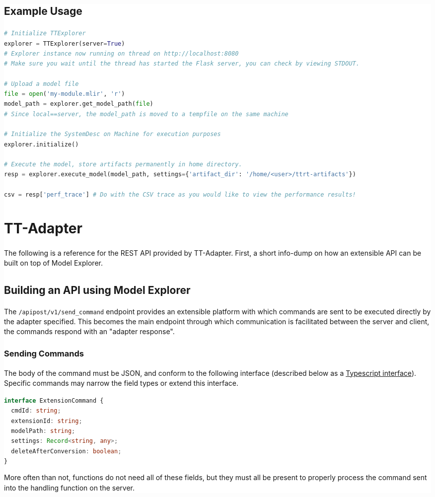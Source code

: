 ## Example Usage

```python
# Initialize TTExplorer
explorer = TTExplorer(server=True)
# Explorer instance now running on thread on http://localhost:8080
# Make sure you wait until the thread has started the Flask server, you can check by viewing STDOUT.

# Upload a model file
file = open('my-module.mlir', 'r')
model_path = explorer.get_model_path(file)
# Since local==server, the model_path is moved to a tempfile on the same machine

# Initialize the SystemDesc on Machine for execution purposes
explorer.initialize()

# Execute the model, store artifacts permanently in home directory.
resp = explorer.execute_model(model_path, settings={'artifact_dir': '/home/<user>/ttrt-artifacts'})

csv = resp['perf_trace'] # Do with the CSV trace as you would like to view the performance results!
```

# TT-Adapter
The following is a reference for the REST API provided by TT-Adapter. First, a short info-dump on how an extensible API can be built on top of Model Explorer.

## Building an API using Model Explorer
The `/apipost/v1/send_command` endpoint provides an extensible platform with which commands are sent to be executed directly by the adapter specified.  This becomes the main endpoint through which communication is facilitated between the server and client, the commands respond with an "adapter response".

### Sending Commands
The body of the command must be JSON, and  conform to the following interface (described below as a [Typescript interface](https://www.typescriptlang.org/docs/handbook/2/everyday-types.html#interfaces)). Specific commands may narrow the field types or extend this interface.

```typescript
interface ExtensionCommand {
  cmdId: string;
  extensionId: string;
  modelPath: string;
  settings: Record<string, any>;
  deleteAfterConversion: boolean;
}
```

More often than not, functions do not need all of these fields, but they must all be present to properly process the command sent into the handling function on the server.
